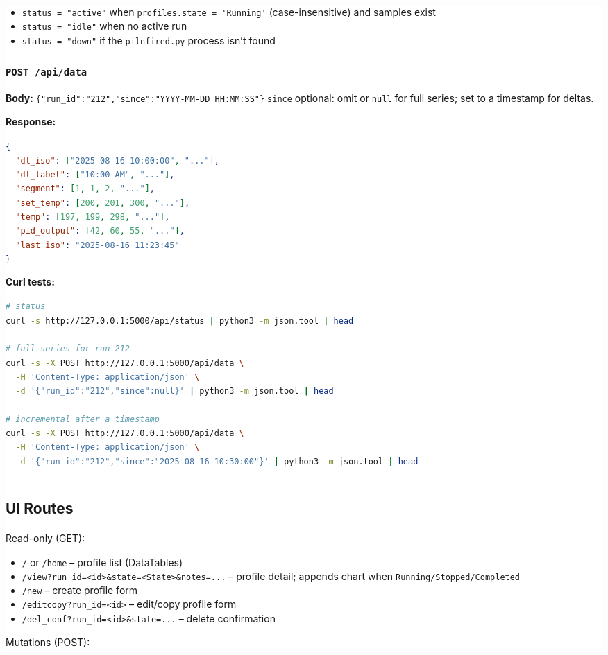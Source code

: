 * `status = "active"` when `profiles.state = 'Running'` (case-insensitive) and samples exist
* `status = "idle"` when no active run
* `status = "down"` if the `pilnfired.py` process isn’t found

### `POST /api/data`

**Body:** `{"run_id":"212","since":"YYYY-MM-DD HH:MM:SS"}`
`since` optional: omit or `null` for full series; set to a timestamp for deltas.

**Response:**

```json
{
  "dt_iso": ["2025-08-16 10:00:00", "..."],
  "dt_label": ["10:00 AM", "..."],
  "segment": [1, 1, 2, "..."],
  "set_temp": [200, 201, 300, "..."],
  "temp": [197, 199, 298, "..."],
  "pid_output": [42, 60, 55, "..."],
  "last_iso": "2025-08-16 11:23:45"
}
```

**Curl tests:**

```bash
# status
curl -s http://127.0.0.1:5000/api/status | python3 -m json.tool | head

# full series for run 212
curl -s -X POST http://127.0.0.1:5000/api/data \
  -H 'Content-Type: application/json' \
  -d '{"run_id":"212","since":null}' | python3 -m json.tool | head

# incremental after a timestamp
curl -s -X POST http://127.0.0.1:5000/api/data \
  -H 'Content-Type: application/json' \
  -d '{"run_id":"212","since":"2025-08-16 10:30:00"}' | python3 -m json.tool | head
```

---

## UI Routes

Read-only (GET):

* `/` or `/home` – profile list (DataTables)
* `/view?run_id=<id>&state=<State>&notes=...` – profile detail; appends chart when `Running/Stopped/Completed`
* `/new` – create profile form
* `/editcopy?run_id=<id>` – edit/copy profile form
* `/del_conf?run_id=<id>&state=...` – delete confirmation

Mutations (POST):

